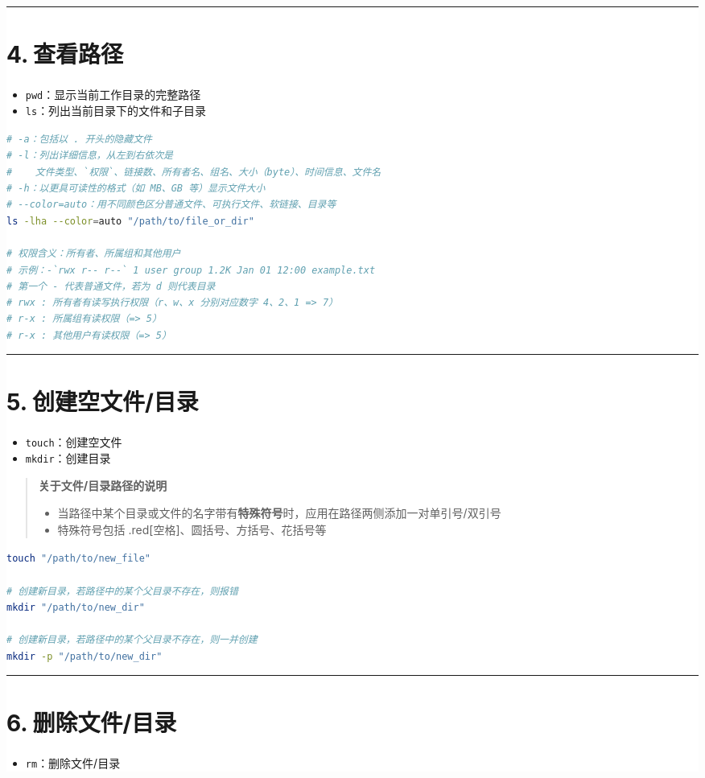 <iframe src="https://wangchujiang.com/linux-command/" width="700px" height="380px" style="border: none; transform: scale(1.0); transform-origin: 0 0;"></iframe>

---

# 4. 查看路径
+ `pwd`：显示当前工作目录的完整路径
+ `ls`：列出当前目录下的文件和子目录

```bash
# -a：包括以 . 开头的隐藏文件
# -l：列出详细信息，从左到右依次是
#    文件类型、`权限`、链接数、所有者名、组名、大小（byte）、时间信息、文件名
# -h：以更具可读性的格式（如 MB、GB 等）显示文件大小
# --color=auto：用不同颜色区分普通文件、可执行文件、软链接、目录等
ls -lha --color=auto "/path/to/file_or_dir"

# 权限含义：所有者、所属组和其他用户
# 示例：-`rwx r-- r--` 1 user group 1.2K Jan 01 12:00 example.txt
# 第一个 - 代表普通文件，若为 d 则代表目录
# rwx : 所有者有读写执行权限（r、w、x 分别对应数字 4、2、1 => 7）
# r-x : 所属组有读权限（=> 5）
# r-x : 其他用户有读权限（=> 5）
```

---

# 5. 创建空文件/目录
+ `touch`：创建空文件
+ `mkdir`：创建目录

>    **关于文件/目录路径的说明**<br/>
>    + 当路径中某个目录或文件的名字带有**特殊符号**时，应用在路径两侧添加一对单引号/双引号
>    + 特殊符号包括 .red[空格]、圆括号、方括号、花括号等

```bash
touch "/path/to/new_file"

# 创建新目录，若路径中的某个父目录不存在，则报错
mkdir "/path/to/new_dir"

# 创建新目录，若路径中的某个父目录不存在，则一并创建
mkdir -p "/path/to/new_dir"
```

---

# 6. 删除文件/目录

+ `rm`：删除文件/目录


[//]: # (Manually add some vertical space)